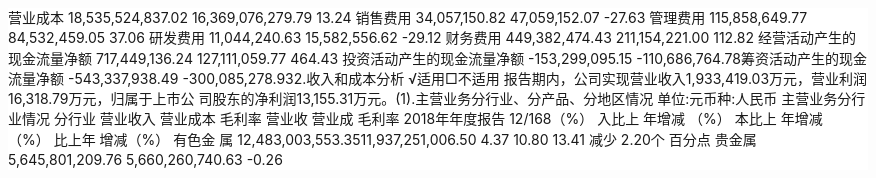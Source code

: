 营业成本
18,535,524,837.02
16,369,076,279.79
13.24
销售费用
34,057,150.82
47,059,152.07
-27.63
管理费用
115,858,649.77
84,532,459.05
37.06
研发费用
11,044,240.63
15,582,556.62
-29.12
财务费用
449,382,474.43
211,154,221.00
112.82
经营活动产生的现金流量净额
717,449,136.24
127,111,059.77
464.43
投资活动产生的现金流量净额
-153,299,095.15
-110,686,764.78筹资活动产生的现金流量净额
-543,337,938.49
-300,085,278.932.收入和成本分析
√适用□不适用
报告期内，公司实现营业收入1,933,419.03万元，营业利润16,318.79万元，归属于上市公
司股东的净利润13,155.31万元。(1).主营业务分行业、分产品、分地区情况
单位:元币种:人民币
主营业务分行业情况
分行业
营业收入
营业成本
毛利率
营业收
营业成
毛利率
2018年年度报告
12/168（%）
入比上
年增减
（%）
本比上
年增减
（%）
比上年
增减（%）
有色金
属
12,483,003,553.3511,937,251,006.50
4.37
10.80
13.41
减少
2.20个
百分点
贵金属
5,645,801,209.76
5,660,260,740.63
-0.26